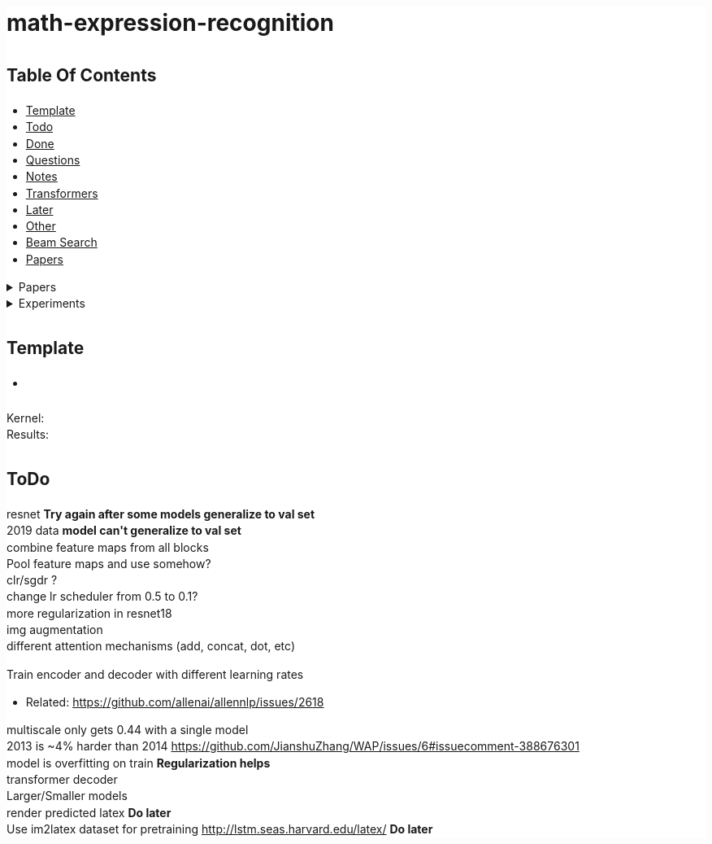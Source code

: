 # math-expression-recognition

## Table Of Contents

* [Template](#template)
* [Todo](#todo)
* [Done](#done)
* [Questions](#questions)
* [Notes](#notes)
* [Transformers](#transformers)
* [Later](#later)
* [Other](#other)
* [Beam Search](#beam-search-stuff)
* [Papers](#papers)
<details><summary>Papers</summary></details>
<details><summary>Experiments</summary></details>


## Template

  * [](#)

###
Kernel:  
Results:

```
```
```
```

## ToDo

resnet **Try again after some models generalize to val set**  
2019 data **model can't generalize to val set**  
combine feature maps from all blocks  
Pool feature maps and use somehow?  
clr/sgdr ?  
change lr scheduler from 0.5 to 0.1?  
more regularization in resnet18  
img augmentation  
different attention mechanisms (add, concat, dot, etc)  

Train encoder and decoder with different learning rates  
* Related: https://github.com/allenai/allennlp/issues/2618  

multiscale only gets 0.44 with a single model  
2013 is ~4% harder than 2014 https://github.com/JianshuZhang/WAP/issues/6#issuecomment-388676301  
model is overfitting on train **Regularization helps**  
transformer decoder  
Larger/Smaller models  
render predicted latex **Do later**  
Use im2latex dataset for pretraining http://lstm.seas.harvard.edu/latex/ **Do later**  

